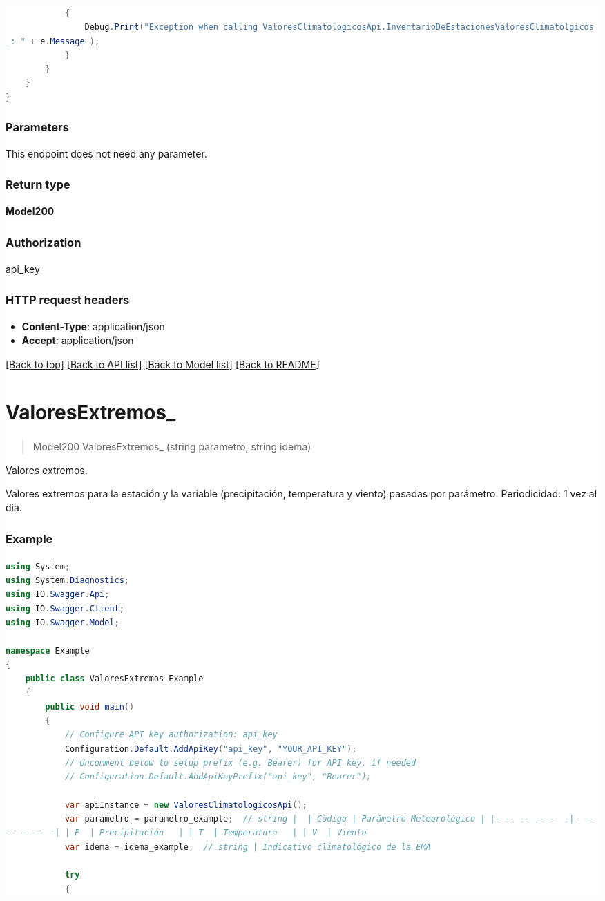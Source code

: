 ```csharp
            {
                Debug.Print("Exception when calling ValoresClimatologicosApi.InventarioDeEstacionesValoresClimatolgicos_: " + e.Message );
            }
        }
    }
}
```

### Parameters
This endpoint does not need any parameter.

### Return type

[**Model200**](Model200.md)

### Authorization

[api_key](../README.md#api_key)

### HTTP request headers

 - **Content-Type**: application/json
 - **Accept**: application/json

[[Back to top]](#) [[Back to API list]](../README.md#documentation-for-api-endpoints) [[Back to Model list]](../README.md#documentation-for-models) [[Back to README]](../README.md)

<a name="valoresextremos_"></a>
# **ValoresExtremos_**
> Model200 ValoresExtremos_ (string parametro, string idema)

Valores extremos.

Valores extremos para la estación y la variable (precipitación, temperatura y viento) pasadas por parámetro. Periodicidad: 1 vez al día.

### Example
```csharp
using System;
using System.Diagnostics;
using IO.Swagger.Api;
using IO.Swagger.Client;
using IO.Swagger.Model;

namespace Example
{
    public class ValoresExtremos_Example
    {
        public void main()
        {
            // Configure API key authorization: api_key
            Configuration.Default.AddApiKey("api_key", "YOUR_API_KEY");
            // Uncomment below to setup prefix (e.g. Bearer) for API key, if needed
            // Configuration.Default.AddApiKeyPrefix("api_key", "Bearer");

            var apiInstance = new ValoresClimatologicosApi();
            var parametro = parametro_example;  // string |  | Código | Parámetro Meteorológico | |- -- -- -- -- -|- -- -- -- -- -| | P  | Precipitación   | | T  | Temperatura   | | V  | Viento 
            var idema = idema_example;  // string | Indicativo climatológico de la EMA

            try
            {
```